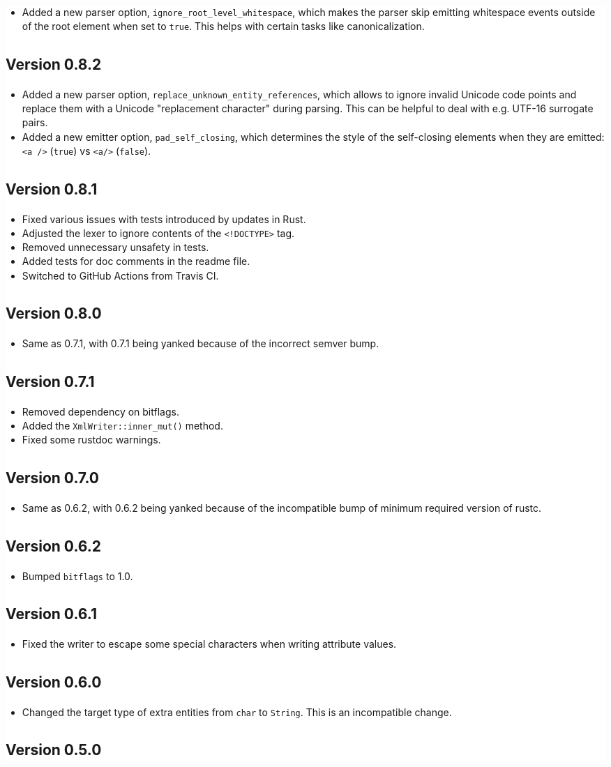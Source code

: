 * Added a new parser option, `ignore_root_level_whitespace`, which makes the parser
  skip emitting whitespace events outside of the root element when set to `true`.
  This helps with certain tasks like canonicalization.

## Version 0.8.2

* Added a new parser option, `replace_unknown_entity_references`, which allows to ignore
  invalid Unicode code points and replace them with a Unicode "replacement character"
  during parsing. This can be helpful to deal with e.g. UTF-16 surrogate pairs.
* Added a new emitter option, `pad_self_closing`, which determines the style of the self-closing
  elements when they are emitted: `<a />` (`true`) vs `<a/>` (`false`).

## Version 0.8.1

* Fixed various issues with tests introduced by updates in Rust.
* Adjusted the lexer to ignore contents of the `<!DOCTYPE>` tag.
* Removed unnecessary unsafety in tests.
* Added tests for doc comments in the readme file.
* Switched to GitHub Actions from Travis CI.

## Version 0.8.0

* Same as 0.7.1, with 0.7.1 being yanked because of the incorrect semver bump.

## Version 0.7.1

* Removed dependency on bitflags.
* Added the `XmlWriter::inner_mut()` method.
* Fixed some rustdoc warnings.

## Version 0.7.0

* Same as 0.6.2, with 0.6.2 being yanked because of the incompatible bump of minimum required version of rustc.

## Version 0.6.2

* Bumped `bitflags` to 1.0.

## Version 0.6.1

* Fixed the writer to escape some special characters when writing attribute values.

## Version 0.6.0

* Changed the target type of extra entities from `char` to `String`. This is an incompatible
  change.

## Version 0.5.0
